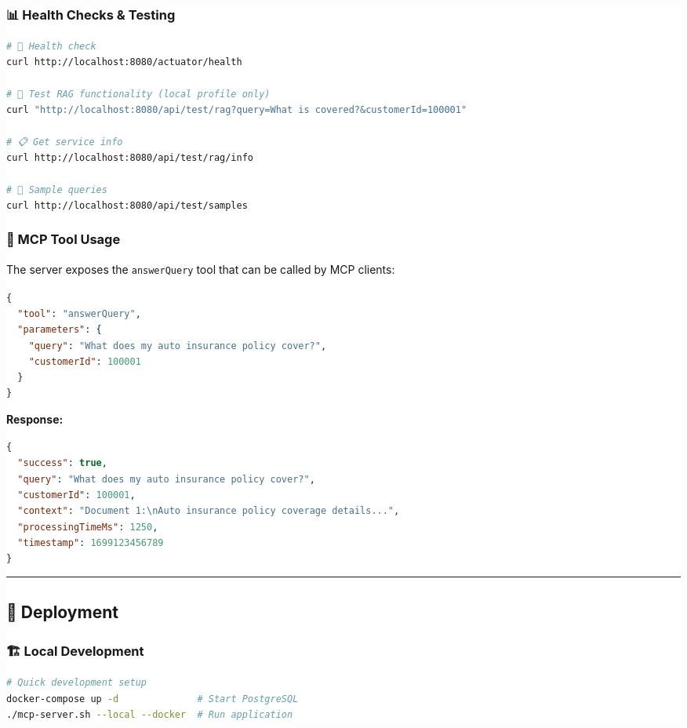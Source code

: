 ### 📊 Health Checks & Testing

```bash
# 🏥 Health check
curl http://localhost:8080/actuator/health

# 🧪 Test RAG functionality (local profile only)
curl "http://localhost:8080/api/test/rag?query=What is covered?&customerId=100001"

# 📋 Get service info
curl http://localhost:8080/api/test/rag/info

# 📝 Sample queries
curl http://localhost:8080/api/test/samples
```

### 🎯 MCP Tool Usage

The server exposes the `answerQuery` tool that can be called by MCP clients:

```json
{
  "tool": "answerQuery",
  "parameters": {
    "query": "What does my auto insurance policy cover?",
    "customerId": 100001
  }
}
```

**Response:**
```json
{
  "success": true,
  "query": "What does my auto insurance policy cover?",
  "customerId": 100001,
  "context": "Document 1:\nAuto insurance policy coverage details...",
  "processingTimeMs": 1250,
  "timestamp": 1699123456789
}
```

---

## 🐳 Deployment

### 🏗️ Local Development

```bash
# Quick development setup
docker-compose up -d              # Start PostgreSQL
./mcp-server.sh --local --docker  # Run application
```
